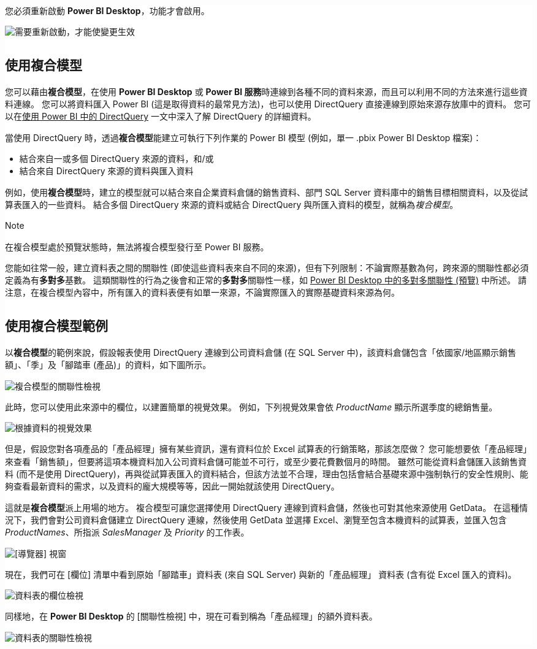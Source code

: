 您必須重新啟動 **Power BI Desktop**，功能才會啟用。

![需要重新啟動，才能使變更生效](media/desktop-composite-models/composite-models_03.png)


## <a name="using-composite-models"></a>使用複合模型

您可以藉由**複合模型**，在使用 **Power BI Desktop** 或 **Power BI 服務**時連線到各種不同的資料來源，而且可以利用不同的方法來進行這些資料連線。 您可以將資料匯入 Power BI (這是取得資料的最常見方法)，也可以使用 DirectQuery 直接連線到原始來源存放庫中的資料。 您可以在[使用 Power BI 中的 DirectQuery](desktop-directquery-about.md) 一文中深入了解 DirectQuery 的詳細資料。

當使用 DirectQuery 時，透過**複合模型**能建立可執行下列作業的 Power BI 模型 (例如，單一 .pbix Power BI Desktop 檔案)：

* 結合來自一或多個 DirectQuery 來源的資料，和/或
* 結合來自 DirectQuery 來源的資料與匯入資料

例如，使用**複合模型**時，建立的模型就可以結合來自企業資料倉儲的銷售資料、部門 SQL Server 資料庫中的銷售目標相關資料，以及從試算表匯入的一些資料。 結合多個 DirectQuery 來源的資料或結合 DirectQuery 與所匯入資料的模型，就稱為*複合模型*。

> [!NOTE]
> 在複合模型處於預覽狀態時，無法將複合模型發行至 Power BI 服務。 

您能如往常一般，建立資料表之間的關聯性 (即使這些資料表來自不同的來源)，但有下列限制：不論實際基數為何，跨來源的關聯性都必須定義為有**多對多**基數。 這類關聯性的行為之後會和正常的**多對多**關聯性一樣，如 [Power BI Desktop 中的多對多關聯性 (預覽)](desktop-many-to-many-relationships.md) 中所述。 請注意，在複合模型內容中，所有匯入的資料表便有如單一來源，不論實際匯入的實際基礎資料來源為何。   

## <a name="example-of-using-composite-models"></a>使用複合模型範例

以**複合模型**的範例來說，假設報表使用 DirectQuery 連線到公司資料倉儲 (在 SQL Server 中)，該資料倉儲包含「依國家/地區顯示銷售額」、「季」及「腳踏車 (產品)」的資料，如下圖所示。

![複合模型的關聯性檢視](media/desktop-composite-models/composite-models_04.png)

此時，您可以使用此來源中的欄位，以建置簡單的視覺效果。 例如，下列視覺效果會依 *ProductName* 顯示所選季度的總銷售量。 

![根據資料的視覺效果](media/desktop-composite-models/composite-models_05.png)

但是，假設您對各項產品的「產品經理」擁有某些資訊，還有資料位於 Excel 試算表的行銷策略，那該怎麼做？ 您可能想要依「產品經理」來查看「銷售額」，但要將這項本機資料加入公司資料倉儲可能並不可行，或至少要花費數個月的時間。 雖然可能從資料倉儲匯入該銷售資料 (而不是使用 DirectQuery)，再與從試算表匯入的資料結合，但該方法並不合理，理由包括會結合基礎來源中強制執行的安全性規則、能夠查看最新資料的需求，以及資料的龐大規模等等，因此一開始就該使用 DirectQuery。 

這就是**複合模型**派上用場的地方。 複合模型可讓您選擇使用 DirectQuery 連線到資料倉儲，然後也可對其他來源使用 GetData。 在這種情況下，我們會對公司資料倉儲建立 DirectQuery 連線，然後使用 GetData 並選擇 Excel、瀏覽至包含本機資料的試算表，並匯入包含 *ProductNames*、所指派 *SalesManager* 及 *Priority* 的工作表。  

![[導覽器] 視窗](media/desktop-composite-models/composite-models_06.png)

現在，我們可在 [欄位] 清單中看到原始「腳踏車」資料表 (來自 SQL Server) 與新的「產品經理」 資料表 (含有從 Excel 匯入的資料)。 

![資料表的欄位檢視](media/desktop-composite-models/composite-models_07.png)

同樣地，在 **Power BI Desktop** 的 [關聯性檢視] 中，現在可看到稱為「產品經理」的額外資料表。 

![資料表的關聯性檢視](media/desktop-composite-models/composite-models_08.png)

